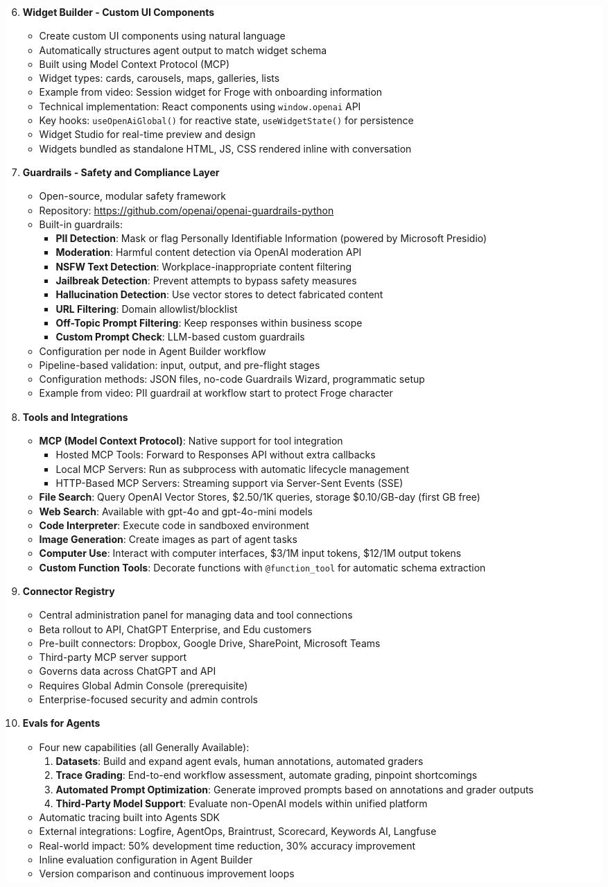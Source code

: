 6. **Widget Builder - Custom UI Components**
   - Create custom UI components using natural language
   - Automatically structures agent output to match widget schema
   - Built using Model Context Protocol (MCP)
   - Widget types: cards, carousels, maps, galleries, lists
   - Example from video: Session widget for Froge with onboarding information
   - Technical implementation: React components using `window.openai` API
   - Key hooks: `useOpenAiGlobal()` for reactive state, `useWidgetState()` for persistence
   - Widget Studio for real-time preview and design
   - Widgets bundled as standalone HTML, JS, CSS rendered inline with conversation

7. **Guardrails - Safety and Compliance Layer**
   - Open-source, modular safety framework
   - Repository: https://github.com/openai/openai-guardrails-python
   - Built-in guardrails:
     - **PII Detection**: Mask or flag Personally Identifiable Information (powered by Microsoft Presidio)
     - **Moderation**: Harmful content detection via OpenAI moderation API
     - **NSFW Text Detection**: Workplace-inappropriate content filtering
     - **Jailbreak Detection**: Prevent attempts to bypass safety measures
     - **Hallucination Detection**: Use vector stores to detect fabricated content
     - **URL Filtering**: Domain allowlist/blocklist
     - **Off-Topic Prompt Filtering**: Keep responses within business scope
     - **Custom Prompt Check**: LLM-based custom guardrails
   - Configuration per node in Agent Builder workflow
   - Pipeline-based validation: input, output, and pre-flight stages
   - Configuration methods: JSON files, no-code Guardrails Wizard, programmatic setup
   - Example from video: PII guardrail at workflow start to protect Froge character

8. **Tools and Integrations**
   - **MCP (Model Context Protocol)**: Native support for tool integration
     - Hosted MCP Tools: Forward to Responses API without extra callbacks
     - Local MCP Servers: Run as subprocess with automatic lifecycle management
     - HTTP-Based MCP Servers: Streaming support via Server-Sent Events (SSE)
   - **File Search**: Query OpenAI Vector Stores, $2.50/1K queries, storage $0.10/GB-day (first GB free)
   - **Web Search**: Available with gpt-4o and gpt-4o-mini models
   - **Code Interpreter**: Execute code in sandboxed environment
   - **Image Generation**: Create images as part of agent tasks
   - **Computer Use**: Interact with computer interfaces, $3/1M input tokens, $12/1M output tokens
   - **Custom Function Tools**: Decorate functions with `@function_tool` for automatic schema extraction

9. **Connector Registry**
   - Central administration panel for managing data and tool connections
   - Beta rollout to API, ChatGPT Enterprise, and Edu customers
   - Pre-built connectors: Dropbox, Google Drive, SharePoint, Microsoft Teams
   - Third-party MCP server support
   - Governs data across ChatGPT and API
   - Requires Global Admin Console (prerequisite)
   - Enterprise-focused security and admin controls

10. **Evals for Agents**
    - Four new capabilities (all Generally Available):
      1. **Datasets**: Build and expand agent evals, human annotations, automated graders
      2. **Trace Grading**: End-to-end workflow assessment, automate grading, pinpoint shortcomings
      3. **Automated Prompt Optimization**: Generate improved prompts based on annotations and grader outputs
      4. **Third-Party Model Support**: Evaluate non-OpenAI models within unified platform
    - Automatic tracing built into Agents SDK
    - External integrations: Logfire, AgentOps, Braintrust, Scorecard, Keywords AI, Langfuse
    - Real-world impact: 50% development time reduction, 30% accuracy improvement
    - Inline evaluation configuration in Agent Builder
    - Version comparison and continuous improvement loops
